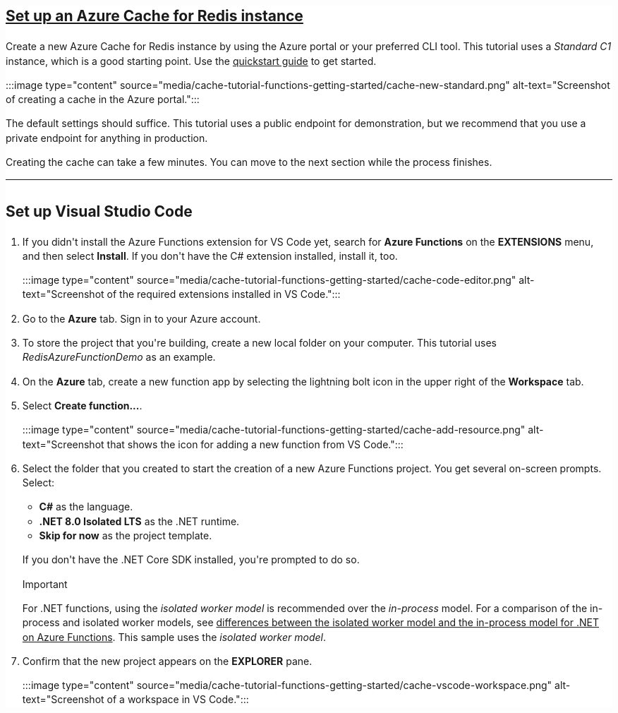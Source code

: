 ## [Set up an Azure Cache for Redis instance](#tab/AZR)
Create a new Azure Cache for Redis instance by using the Azure portal or your preferred CLI tool. This tutorial uses a _Standard C1_ instance, which is a good starting point. Use the [quickstart guide](quickstart-create-redis.md) to get started.

:::image type="content" source="media/cache-tutorial-functions-getting-started/cache-new-standard.png" alt-text="Screenshot of creating a cache in the Azure portal.":::

The default settings should suffice. This tutorial uses a public endpoint for demonstration, but we recommend that you use a private endpoint for anything in production.

Creating the cache can take a few minutes. You can move to the next section while the process finishes.

---

## Set up Visual Studio Code

1. If you didn't install the Azure Functions extension for VS Code yet, search for **Azure Functions** on the **EXTENSIONS** menu, and then select **Install**. If you don't have the C# extension installed, install it, too.

   :::image type="content" source="media/cache-tutorial-functions-getting-started/cache-code-editor.png" alt-text="Screenshot of the required extensions installed in VS Code.":::

1. Go to the **Azure** tab. Sign in to your Azure account.

1. To store the project that you're building, create a new local folder on your computer. This tutorial uses _RedisAzureFunctionDemo_ as an example.

1. On the **Azure** tab, create a new function app by selecting the lightning bolt icon in the upper right of the **Workspace** tab.

1. Select **Create function...**.

   :::image type="content" source="media/cache-tutorial-functions-getting-started/cache-add-resource.png" alt-text="Screenshot that shows the icon for adding a new function from VS Code.":::

1. Select the folder that you created to start the creation of a new Azure Functions project. You get several on-screen prompts. Select:

   - **C#** as the language.
   - **.NET 8.0 Isolated LTS** as the .NET runtime.
   - **Skip for now** as the project template.

   If you don't have the .NET Core SDK installed, you're prompted to do so.

    > [!IMPORTANT]
    > For .NET functions, using the _isolated worker model_ is recommended over the _in-process_ model. For a comparison of the in-process and isolated worker models, see [differences between the isolated worker model and the in-process model for .NET on Azure Functions](../azure-functions/dotnet-isolated-in-process-differences.md). This sample uses the _isolated worker model_.
    >

1. Confirm that the new project appears on the **EXPLORER** pane.

   :::image type="content" source="media/cache-tutorial-functions-getting-started/cache-vscode-workspace.png" alt-text="Screenshot of a workspace in VS Code.":::
